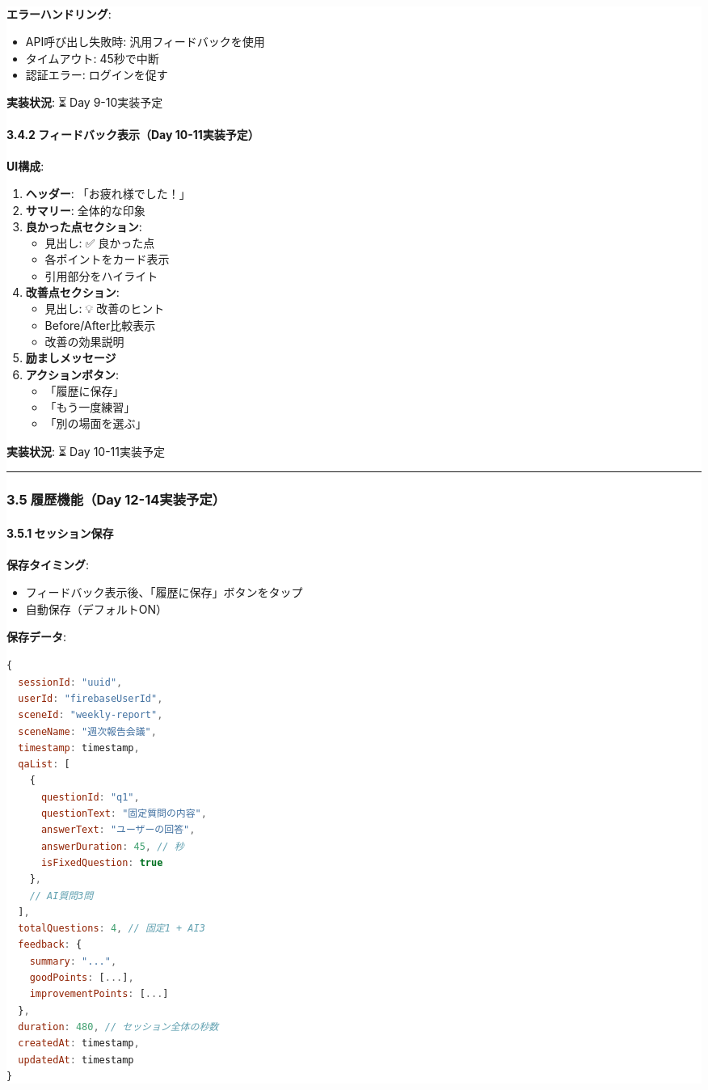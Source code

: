 **エラーハンドリング**:
- API呼び出し失敗時: 汎用フィードバックを使用
- タイムアウト: 45秒で中断
- 認証エラー: ログインを促す

**実装状況**: ⏳ Day 9-10実装予定

#### 3.4.2 フィードバック表示（Day 10-11実装予定）

**UI構成**:
1. **ヘッダー**: 「お疲れ様でした！」
2. **サマリー**: 全体的な印象
3. **良かった点セクション**:
   - 見出し: ✅ 良かった点
   - 各ポイントをカード表示
   - 引用部分をハイライト
4. **改善点セクション**:
   - 見出し: 💡 改善のヒント
   - Before/After比較表示
   - 改善の効果説明
5. **励ましメッセージ**
6. **アクションボタン**:
   - 「履歴に保存」
   - 「もう一度練習」
   - 「別の場面を選ぶ」

**実装状況**: ⏳ Day 10-11実装予定

---

### 3.5 履歴機能（Day 12-14実装予定）

#### 3.5.1 セッション保存

**保存タイミング**:
- フィードバック表示後、「履歴に保存」ボタンをタップ
- 自動保存（デフォルトON）

**保存データ**:
```javascript
{
  sessionId: "uuid",
  userId: "firebaseUserId",
  sceneId: "weekly-report",
  sceneName: "週次報告会議",
  timestamp: timestamp,
  qaList: [
    {
      questionId: "q1",
      questionText: "固定質問の内容",
      answerText: "ユーザーの回答",
      answerDuration: 45, // 秒
      isFixedQuestion: true
    },
    // AI質問3問
  ],
  totalQuestions: 4, // 固定1 + AI3
  feedback: {
    summary: "...",
    goodPoints: [...],
    improvementPoints: [...]
  },
  duration: 480, // セッション全体の秒数
  createdAt: timestamp,
  updatedAt: timestamp
}
```